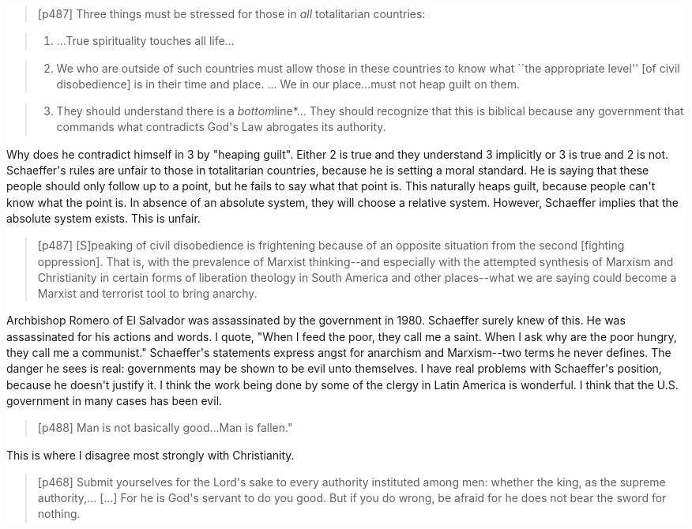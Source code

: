 > [p487] Three things must be stressed for those in *all*
> totalitarian countries:



> 1. ...True spirituality touches all life...



> 2. We who are outside of such countries must allow those in these
> countries to know what ``the appropriate level'' [of civil
> disobedience] is in their time and place. ... We in our place...must
> not heap guilt on them.



> 3. They should understand there is a *bottom*line*... They should
> recognize that this is biblical because any government that commands
> what contradicts God's Law abrogates its authority.


 Why does he contradict himself in 3 by "heaping guilt".  Either 2 is
true and they understand 3 implicitly or 3 is true and 2 is not.
Schaeffer's rules are unfair to those in totalitarian countries,
because he is setting a moral standard.  He is saying that these
people should only follow up to a point, but he fails to say what
that point is.  This naturally heaps guilt, because people can't know
what the point is.  In absence of an absolute system, they will
choose a relative system.  However, Schaeffer implies that the
absolute system exists.  This is unfair.


> [p487] [S]peaking of civil disobedience is frightening because of
> an opposite situation from the second [fighting oppression].  That
> is, with the prevalence of Marxist thinking--and especially with the
> attempted synthesis of Marxism and Christianity in certain forms of
> liberation theology in South America and other places--what we are
> saying could become a Marxist and terrorist tool to bring anarchy.


 Archbishop Romero of El Salvador was assassinated by the government
in 1980.  Schaeffer surely knew of this.  He was assassinated for
his actions and words.  I quote, "When I feed the poor, they call me
a saint.  When I ask why are the poor hungry, they call me a
communist."  Schaeffer's statements express angst for anarchism and
Marxism--two terms he never defines.  The danger he sees is real:
governments may be shown to be evil unto themselves.  I have real
problems with Schaeffer's position, because he doesn't justify it.  I
think the work being done by some of the clergy in Latin America is
wonderful.  I think that the U.S. government in many cases has been
evil.


> [p488] Man is not basically good...Man is fallen."


 This is where I disagree most strongly with Christianity.


> [p468] Submit yourselves for the Lord's sake to every authority
> instituted among men: whether the king, as the supreme authority,... [...]
> For he is God's servant to do you good.  But if you do wrong, be
> afraid for he does not bear the sword for nothing.
